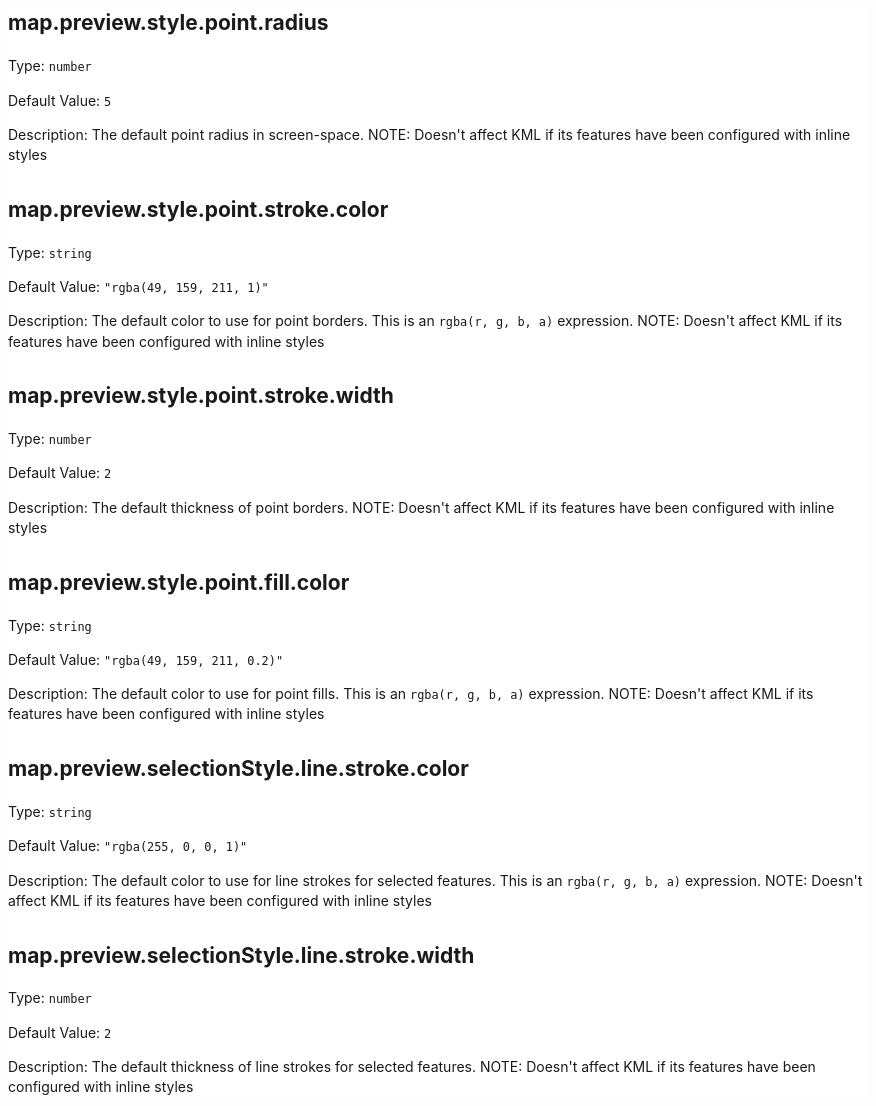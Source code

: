 ## map.preview.style.point.radius

Type: `number`

Default Value: `5`

Description: The default point radius in screen-space. NOTE: Doesn't affect KML if its features have been configured with inline styles

## map.preview.style.point.stroke.color

Type: `string`

Default Value: `"rgba(49, 159, 211, 1)"`

Description: The default color to use for point borders. This is an `rgba(r, g, b, a)` expression. NOTE: Doesn't affect KML if its features have been configured with inline styles

## map.preview.style.point.stroke.width

Type: `number`

Default Value: `2`

Description: The default thickness of point borders. NOTE: Doesn't affect KML if its features have been configured with inline styles

## map.preview.style.point.fill.color

Type: `string`

Default Value: `"rgba(49, 159, 211, 0.2)"`

Description: The default color to use for point fills. This is an `rgba(r, g, b, a)` expression. NOTE: Doesn't affect KML if its features have been configured with inline styles

## map.preview.selectionStyle.line.stroke.color

Type: `string`

Default Value: `"rgba(255, 0, 0, 1)"`

Description: The default color to use for line strokes for selected features. This is an `rgba(r, g, b, a)` expression. NOTE: Doesn't affect KML if its features have been configured with inline styles

## map.preview.selectionStyle.line.stroke.width

Type: `number`

Default Value: `2`

Description: The default thickness of line strokes for selected features. NOTE: Doesn't affect KML if its features have been configured with inline styles
